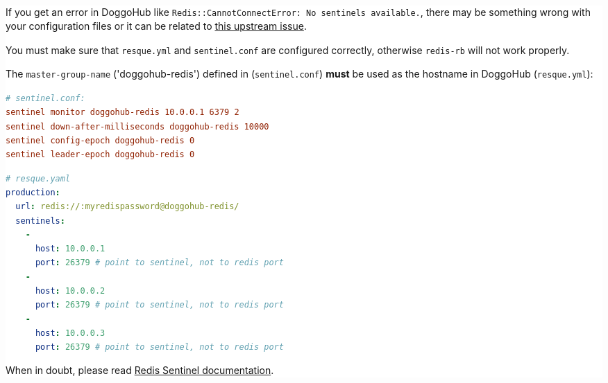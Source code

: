 If you get an error in DoggoHub like `Redis::CannotConnectError: No sentinels available.`,
there may be something wrong with your configuration files or it can be related
to [this upstream issue][gh-531].

You must make sure that `resque.yml` and `sentinel.conf` are configured correctly,
otherwise `redis-rb` will not work properly.

The `master-group-name` ('doggohub-redis') defined in (`sentinel.conf`)
**must** be used as the hostname in DoggoHub (`resque.yml`):

```conf
# sentinel.conf:
sentinel monitor doggohub-redis 10.0.0.1 6379 2
sentinel down-after-milliseconds doggohub-redis 10000
sentinel config-epoch doggohub-redis 0
sentinel leader-epoch doggohub-redis 0
```

```yaml
# resque.yaml
production:
  url: redis://:myredispassword@doggohub-redis/
  sentinels:
    -
      host: 10.0.0.1
      port: 26379 # point to sentinel, not to redis port
    -
      host: 10.0.0.2
      port: 26379 # point to sentinel, not to redis port
    -
      host: 10.0.0.3
      port: 26379 # point to sentinel, not to redis port
```

When in doubt, please read [Redis Sentinel documentation](http://redis.io/topics/sentinel).

[gh-531]: https://github.com/redis/redis-rb/issues/531
[downloads]: https://about.doggohub.com/downloads
[restart]: ../restart_doggohub.md#installations-from-source
[it]: https://doggohub.com/doggohub-org/doggohub-ce/uploads/c4cc8cd353604bd80315f9384035ff9e/The_Internet_IT_Crowd.png
